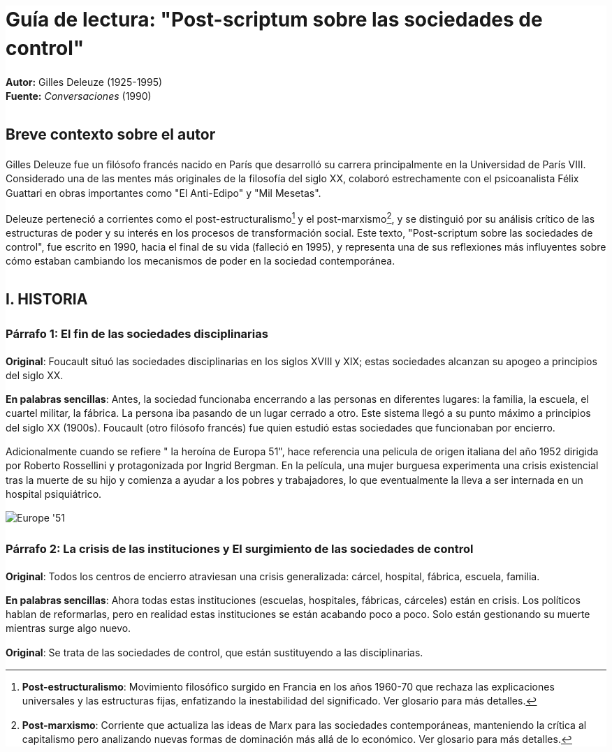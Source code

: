 # Guía de lectura: "Post-scriptum sobre las sociedades de control"

**Autor:** Gilles Deleuze (1925-1995)  
**Fuente:** _Conversaciones_ (1990)

## Breve contexto sobre el autor

Gilles Deleuze fue un filósofo francés nacido en París que desarrolló su carrera principalmente en la Universidad de París VIII. Considerado una de las mentes más originales de la filosofía del siglo XX, colaboró estrechamente con el psicoanalista Félix Guattari en obras importantes como "El Anti-Edipo" y "Mil Mesetas".

Deleuze perteneció a corrientes como el post-estructuralismo[^1] y el post-marxismo[^2], y se distinguió por su análisis crítico de las estructuras de poder y su interés en los procesos de transformación social. Este texto, "Post-scriptum sobre las sociedades de control", fue escrito en 1990, hacia el final de su vida (falleció en 1995), y representa una de sus reflexiones más influyentes sobre cómo estaban cambiando los mecanismos de poder en la sociedad contemporánea.

[^1]: **Post-estructuralismo**: Movimiento filosófico surgido en Francia en los años 1960-70 que rechaza las explicaciones universales y las estructuras fijas, enfatizando la inestabilidad del significado. Ver glosario para más detalles.
[^2]: **Post-marxismo**: Corriente que actualiza las ideas de Marx para las sociedades contemporáneas, manteniendo la crítica al capitalismo pero analizando nuevas formas de dominación más allá de lo económico. Ver glosario para más detalles.

## I. HISTORIA

### Párrafo 1: El fin de las sociedades disciplinarias

**Original**: Foucault situó las sociedades disciplinarias en los siglos XVIII y XIX; estas sociedades alcanzan su apogeo a principios del siglo XX.

**En palabras sencillas**: Antes, la sociedad funcionaba encerrando a las personas en diferentes lugares: la familia, la escuela, el cuartel militar, la fábrica. La persona iba pasando de un lugar cerrado a otro. Este sistema llegó a su punto máximo a principios del siglo XX (1900s). Foucault (otro filósofo francés) fue quien estudió estas sociedades que funcionaban por encierro.

Adicionalmente cuando se refiere " la heroína de Europa 51", hace referencia una pelicula de origen italiana del año 1952 dirigida por Roberto Rossellini y protagonizada por Ingrid Bergman. En la película, una mujer burguesa experimenta una crisis existencial tras la muerte de su hijo y comienza a ayudar a los pobres y trabajadores, lo que eventualmente la lleva a ser internada en un hospital psiquiátrico.

![Europe '51](https://upload.wikimedia.org/wikipedia/en/f/ff/Europa_%2751_poster.jpg)

### Párrafo 2: La crisis de las instituciones y El surgimiento de las sociedades de control

**Original**: Todos los centros de encierro atraviesan una crisis generalizada: cárcel, hospital, fábrica, escuela, familia.

**En palabras sencillas**: Ahora todas estas instituciones (escuelas, hospitales, fábricas, cárceles) están en crisis. Los políticos hablan de reformarlas, pero en realidad estas instituciones se están acabando poco a poco. Solo están gestionando su muerte mientras surge algo nuevo.

**Original**: Se trata de las sociedades de control, que están sustituyendo a las disciplinarias.


[^3]: **Control al aire libre**: A diferencia del control en espacios cerrados (cárceles, escuelas), este control opera en espacios abiertos, siguiéndote a donde vayas.
[^4]: **Dividual**: Término que Deleuze inventa combinando "dividido" e "individual". Describe cómo las personas ya no son tratadas como individuos completos sino como conjuntos de datos que pueden separarse y analizarse.
[^5]: **Formación permanente**: Sistema educativo donde nunca terminas de estudiar, siempre estás obligado a seguir aprendiendo y certificándote a lo largo de toda tu vida laboral.